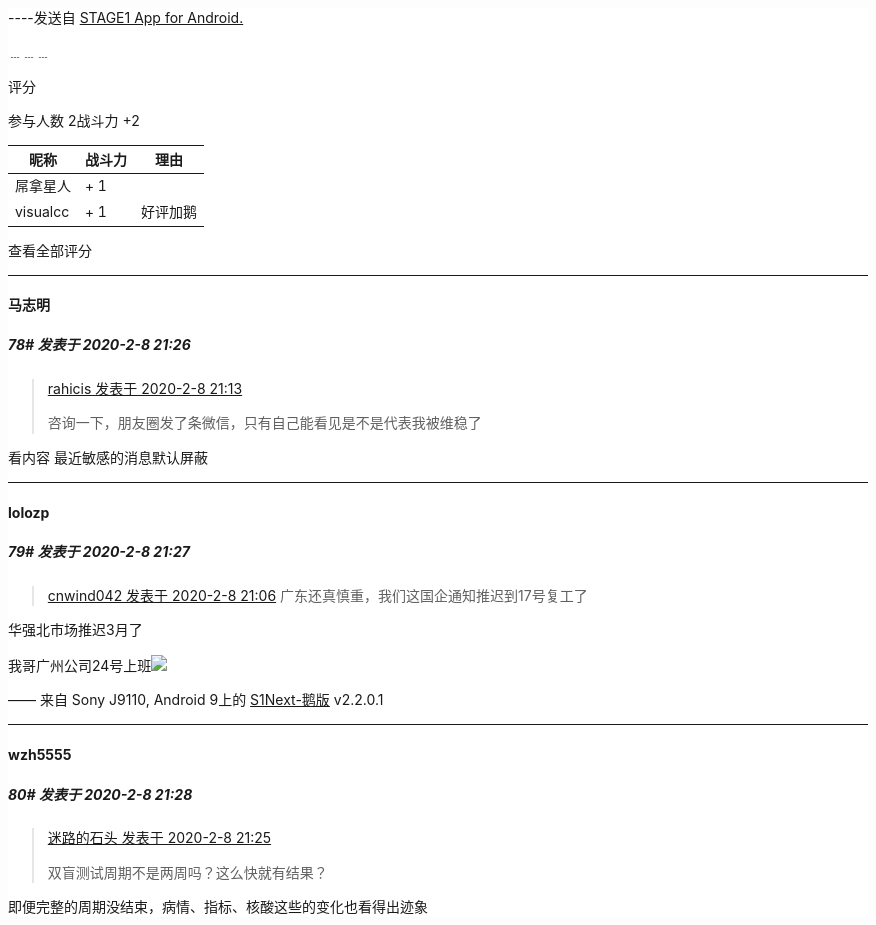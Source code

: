
----发送自 [STAGE1 App for Android.](http://stage1.5j4m.com/?1.32)


﹍﹍﹍

评分


 参与人数 2战斗力 +2

|昵称|战斗力|理由|
|----|---|---|
| 屌拿星人| + 1||
| visualcc| + 1|好评加鹅|


查看全部评分


-----

####  马志明  
##### 78#       发表于 2020-2-8 21:26


<blockquote><a href="httphttps://bbs.saraba1st.com/2b/forum.php?mod=redirect&amp;goto=findpost&amp;pid=46363237&amp;ptid=1912824" target="_blank">rahicis 发表于 2020-2-8 21:13</a>

咨询一下，朋友圈发了条微信，只有自己能看见是不是代表我被维稳了</blockquote>
看内容 最近敏感的消息默认屏蔽


-----

####  lolozp  
##### 79#       发表于 2020-2-8 21:27


<blockquote><a href="httphttps://bbs.saraba1st.com/2b/forum.php?mod=redirect&amp;goto=findpost&amp;pid=46363181&amp;ptid=1912824" target="_blank">cnwind042 发表于 2020-2-8 21:06</a>
广东还真慎重，我们这国企通知推迟到17号复工了</blockquote>
华强北市场推迟3月了


我哥广州公司24号上班<img src="https://static.saraba1st.com/image/smiley/face2017/001.png" referrerpolicy="no-referrer">

—— 来自 Sony J9110, Android 9上的 [S1Next-鹅版](https://github.com/ykrank/S1-Next/releases) v2.2.0.1


-----

####  wzh5555  
##### 80#       发表于 2020-2-8 21:28


<blockquote><a href="httphttps://bbs.saraba1st.com/2b/forum.php?mod=redirect&amp;goto=findpost&amp;pid=46363363&amp;ptid=1912824" target="_blank">迷路的石头 发表于 2020-2-8 21:25</a>

双盲测试周期不是两周吗？这么快就有结果？</blockquote>
即便完整的周期没结束，病情、指标、核酸这些的变化也看得出迹象
